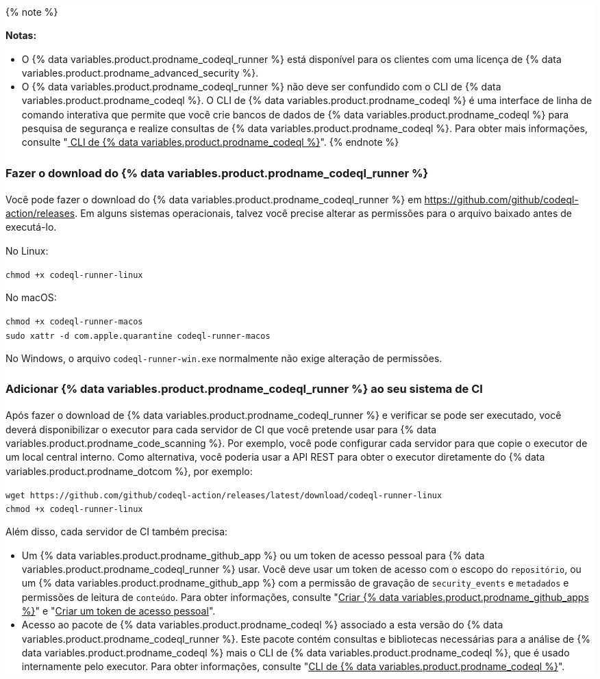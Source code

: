 {% note %}

**Notas:**
* O {% data variables.product.prodname_codeql_runner %} está disponível para os clientes com uma licença de {% data variables.product.prodname_advanced_security %}.
* O {% data variables.product.prodname_codeql_runner %} não deve ser confundido com o CLI de {% data variables.product.prodname_codeql %}. O CLI de {% data variables.product.prodname_codeql %} é uma interface de linha de comando interativa que permite que você crie bancos de dados de {% data variables.product.prodname_codeql %} para pesquisa de segurança e realize consultas de {% data variables.product.prodname_codeql %}. Para obter mais informações, consulte "[ CLI de {% data variables.product.prodname_codeql %}](https://codeql.github.com/docs/codeql-cli/)".
{% endnote %}

### Fazer o download do {% data variables.product.prodname_codeql_runner %}

Você pode fazer o download do {% data variables.product.prodname_codeql_runner %} em https://github.com/github/codeql-action/releases. Em alguns sistemas operacionais, talvez você precise alterar as permissões para o arquivo baixado antes de executá-lo.

No Linux:

```shell
chmod +x codeql-runner-linux
```

No macOS:

```shell
chmod +x codeql-runner-macos
sudo xattr -d com.apple.quarantine codeql-runner-macos
```

No Windows, o arquivo `codeql-runner-win.exe` normalmente não exige alteração de permissões.

### Adicionar {% data variables.product.prodname_codeql_runner %} ao seu sistema de CI

Após fazer o download de {% data variables.product.prodname_codeql_runner %} e verificar se pode ser executado, você deverá disponibilizar o executor para cada servidor de CI que você pretende usar para {% data variables.product.prodname_code_scanning %}. Por exemplo, você pode configurar cada servidor para que copie o executor de um local central interno. Como alternativa, você poderia usar a API REST para obter o executor diretamente do {% data variables.product.prodname_dotcom %}, por exemplo:

```shell
wget https://github.com/github/codeql-action/releases/latest/download/codeql-runner-linux
chmod +x codeql-runner-linux
```

Além disso, cada servidor de CI também precisa:

- Um {% data variables.product.prodname_github_app %} ou um token de acesso pessoal para {% data variables.product.prodname_codeql_runner %} usar. Você deve usar um token de acesso com o escopo do `repositório`, ou um {% data variables.product.prodname_github_app %} com a permissão de gravação de `security_events` e `metadados` e permissões de leitura de `conteúdo`. Para obter informações, consulte "[Criar {% data variables.product.prodname_github_apps %}](/developers/apps/building-github-apps)" e "[Criar um token de acesso pessoal](/github/authenticating-to-github/creating-a-personal-access-token)".
- Acesso ao pacote de {% data variables.product.prodname_codeql %} associado a esta versão do {% data variables.product.prodname_codeql_runner %}. Este pacote contém consultas e bibliotecas necessárias para a análise de {% data variables.product.prodname_codeql %} mais o CLI de {% data variables.product.prodname_codeql %}, que é usado internamente pelo executor. Para obter informações, consulte "[CLI de {% data variables.product.prodname_codeql %}](https://codeql.github.com/docs/codeql-cli/)".

